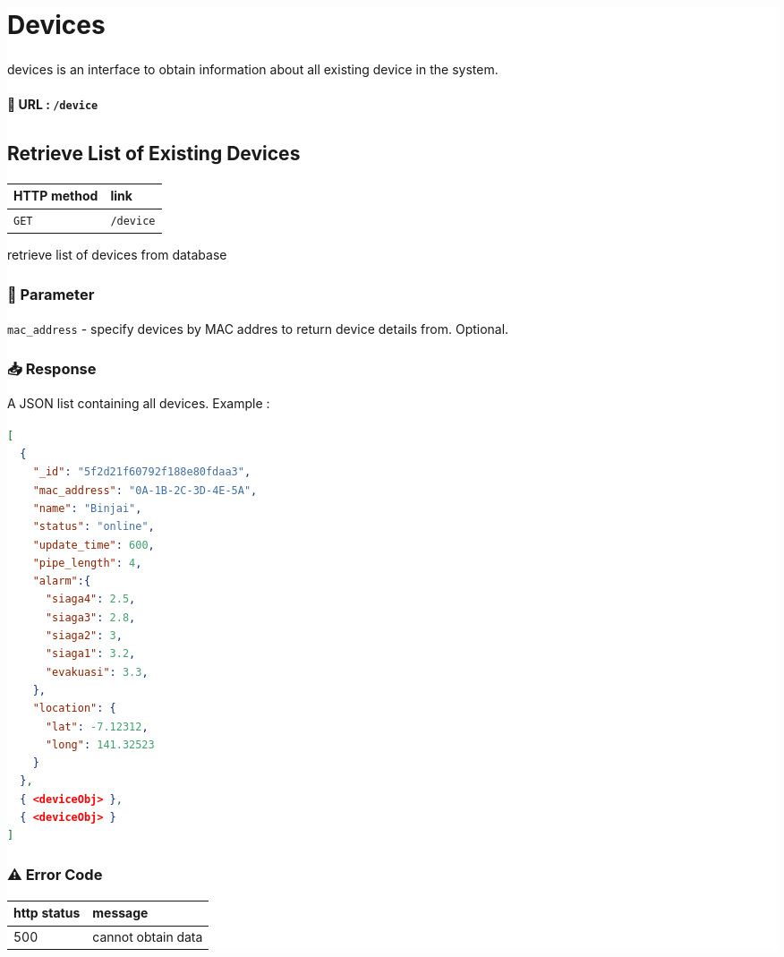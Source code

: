 




# Devices
devices is an interface to obtain information about all existing device in the system.

#### 🔗 URL :  `/device`



## Retrieve List of Existing Devices
| HTTP method | link      |
| :---------- | :-------- |
| `GET`       | `/device` |
retrieve list of devices from database

### 🔎 Parameter
`mac_address` - specify devices by MAC addres to return device details from. Optional.

### 📥 Response
A JSON list containing all devices. Example :
```json
[
  {
    "_id": "5f2d21f60792f188e80fdaa3",
    "mac_address": "0A-1B-2C-3D-4E-5A",
    "name": "Binjai",
    "status": "online",
    "update_time": 600,
    "pipe_length": 4,
    "alarm":{
      "siaga4": 2.5,
      "siaga3": 2.8,
      "siaga2": 3,
      "siaga1": 3.2,
      "evakuasi": 3.3,
    },
    "location": {
      "lat": -7.12312,
      "long": 141.32523
    }
  },
  { <deviceObj> },
  { <deviceObj> }
]
```

### ⚠ Error Code
| http status | message            |
| :---------- | :----------------- |
| 500         | cannot obtain data |
